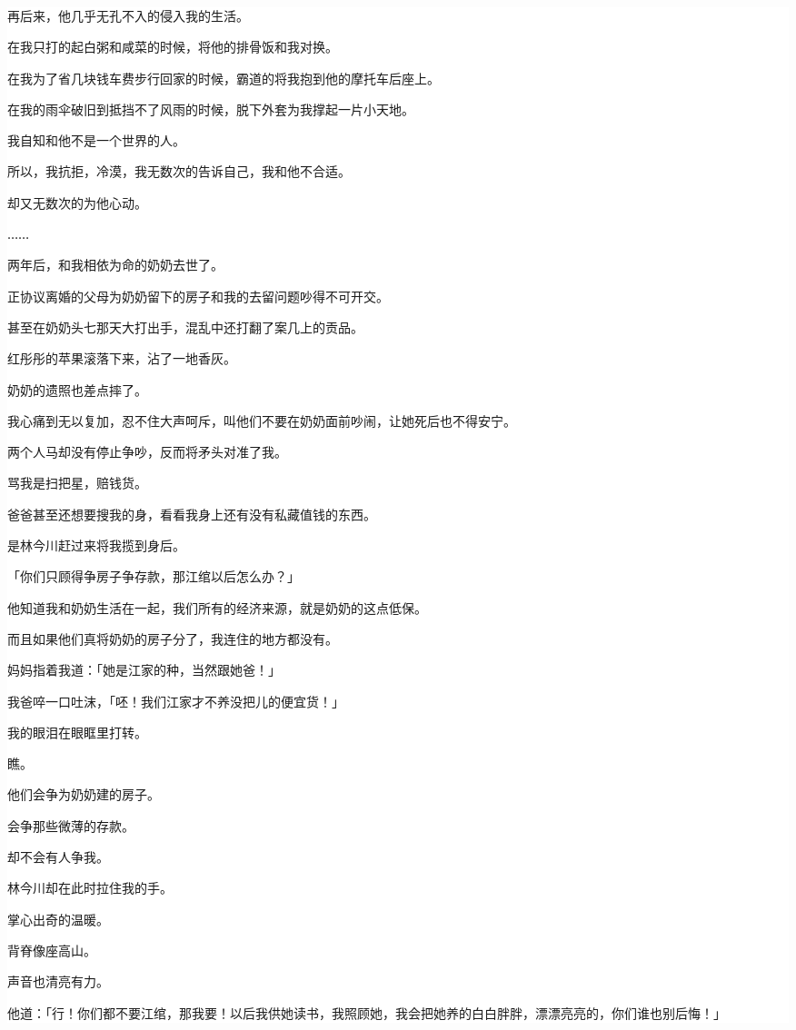 再后来，他几乎无孔不入的侵入我的生活。

在我只打的起白粥和咸菜的时候，将他的排骨饭和我对换。

在我为了省几块钱车费步行回家的时候，霸道的将我抱到他的摩托车后座上。

在我的雨伞破旧到抵挡不了风雨的时候，脱下外套为我撑起一片小天地。

我自知和他不是一个世界的人。

所以，我抗拒，冷漠，我无数次的告诉自己，我和他不合适。

却又无数次的为他心动。

……

两年后，和我相依为命的奶奶去世了。

正协议离婚的父母为奶奶留下的房子和我的去留问题吵得不可开交。

甚至在奶奶头七那天大打出手，混乱中还打翻了案几上的贡品。

红彤彤的苹果滚落下来，沾了一地香灰。

奶奶的遗照也差点摔了。

我心痛到无以复加，忍不住大声呵斥，叫他们不要在奶奶面前吵闹，让她死后也不得安宁。

两个人马却没有停止争吵，反而将矛头对准了我。

骂我是扫把星，赔钱货。

爸爸甚至还想要搜我的身，看看我身上还有没有私藏值钱的东西。

是林今川赶过来将我揽到身后。

「你们只顾得争房子争存款，那江绾以后怎么办？」

他知道我和奶奶生活在一起，我们所有的经济来源，就是奶奶的这点低保。

而且如果他们真将奶奶的房子分了，我连住的地方都没有。

妈妈指着我道：「她是江家的种，当然跟她爸！」

我爸啐一口吐沫，「呸！我们江家才不养没把儿的便宜货！」

我的眼泪在眼眶里打转。

瞧。

他们会争为奶奶建的房子。

会争那些微薄的存款。

却不会有人争我。

林今川却在此时拉住我的手。

掌心出奇的温暖。

背脊像座高山。

声音也清亮有力。

他道：「行！你们都不要江绾，那我要！以后我供她读书，我照顾她，我会把她养的白白胖胖，漂漂亮亮的，你们谁也别后悔！」
